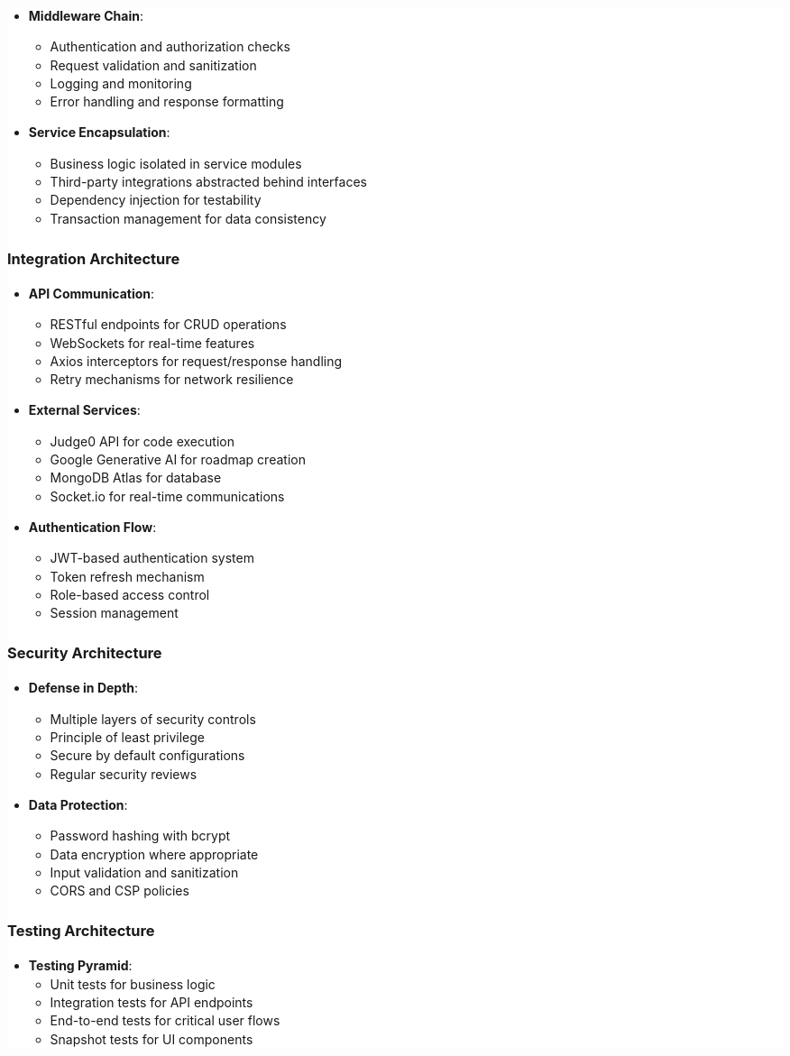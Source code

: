 - **Middleware Chain**:
  - Authentication and authorization checks
  - Request validation and sanitization
  - Logging and monitoring
  - Error handling and response formatting

- **Service Encapsulation**:
  - Business logic isolated in service modules
  - Third-party integrations abstracted behind interfaces
  - Dependency injection for testability
  - Transaction management for data consistency

### Integration Architecture

- **API Communication**:
  - RESTful endpoints for CRUD operations
  - WebSockets for real-time features
  - Axios interceptors for request/response handling
  - Retry mechanisms for network resilience

- **External Services**:
  - Judge0 API for code execution
  - Google Generative AI for roadmap creation
  - MongoDB Atlas for database
  - Socket.io for real-time communications

- **Authentication Flow**:
  - JWT-based authentication system
  - Token refresh mechanism
  - Role-based access control
  - Session management

### Security Architecture

- **Defense in Depth**:
  - Multiple layers of security controls
  - Principle of least privilege
  - Secure by default configurations
  - Regular security reviews

- **Data Protection**:
  - Password hashing with bcrypt
  - Data encryption where appropriate
  - Input validation and sanitization
  - CORS and CSP policies

### Testing Architecture

- **Testing Pyramid**:
  - Unit tests for business logic
  - Integration tests for API endpoints
  - End-to-end tests for critical user flows
  - Snapshot tests for UI components
